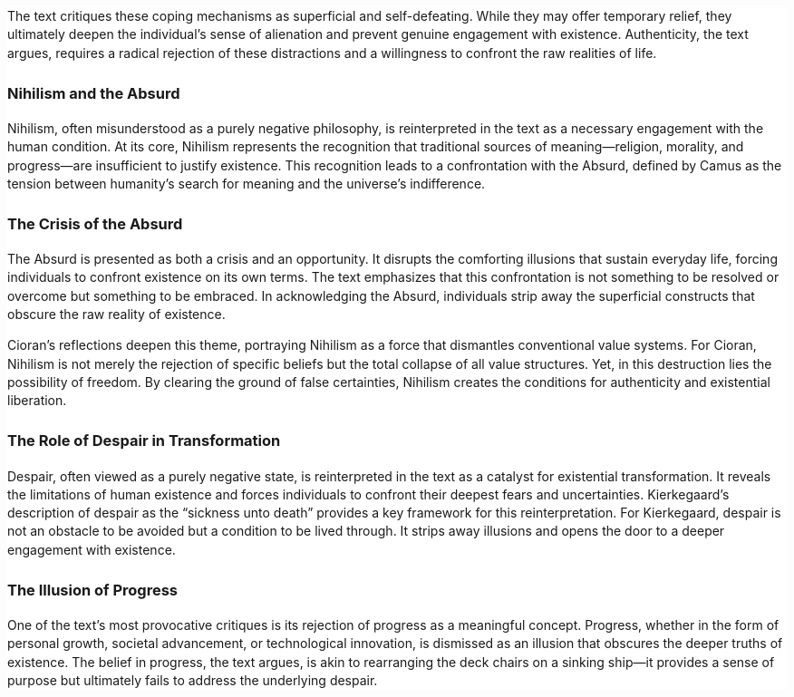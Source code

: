   

The text critiques these coping mechanisms as superficial and self-defeating. While they may offer temporary relief, they ultimately deepen the individual’s sense of alienation and prevent genuine engagement with existence. Authenticity, the text argues, requires a radical rejection of these distractions and a willingness to confront the raw realities of life.

  

### Nihilism and the Absurd

  

Nihilism, often misunderstood as a purely negative philosophy, is reinterpreted in the text as a necessary engagement with the human condition. At its core, Nihilism represents the recognition that traditional sources of meaning—religion, morality, and progress—are insufficient to justify existence. This recognition leads to a confrontation with the Absurd, defined by Camus as the tension between humanity’s search for meaning and the universe’s indifference.

  

### The Crisis of the Absurd

  

The Absurd is presented as both a crisis and an opportunity. It disrupts the comforting illusions that sustain everyday life, forcing individuals to confront existence on its own terms. The text emphasizes that this confrontation is not something to be resolved or overcome but something to be embraced. In acknowledging the Absurd, individuals strip away the superficial constructs that obscure the raw reality of existence.

  

Cioran’s reflections deepen this theme, portraying Nihilism as a force that dismantles conventional value systems. For Cioran, Nihilism is not merely the rejection of specific beliefs but the total collapse of all value structures. Yet, in this destruction lies the possibility of freedom. By clearing the ground of false certainties, Nihilism creates the conditions for authenticity and existential liberation.

  

### The Role of Despair in Transformation

  

Despair, often viewed as a purely negative state, is reinterpreted in the text as a catalyst for existential transformation. It reveals the limitations of human existence and forces individuals to confront their deepest fears and uncertainties. Kierkegaard’s description of despair as the “sickness unto death” provides a key framework for this reinterpretation. For Kierkegaard, despair is not an obstacle to be avoided but a condition to be lived through. It strips away illusions and opens the door to a deeper engagement with existence.

  

### The Illusion of Progress

  

One of the text’s most provocative critiques is its rejection of progress as a meaningful concept. Progress, whether in the form of personal growth, societal advancement, or technological innovation, is dismissed as an illusion that obscures the deeper truths of existence. The belief in progress, the text argues, is akin to rearranging the deck chairs on a sinking ship—it provides a sense of purpose but ultimately fails to address the underlying despair.
